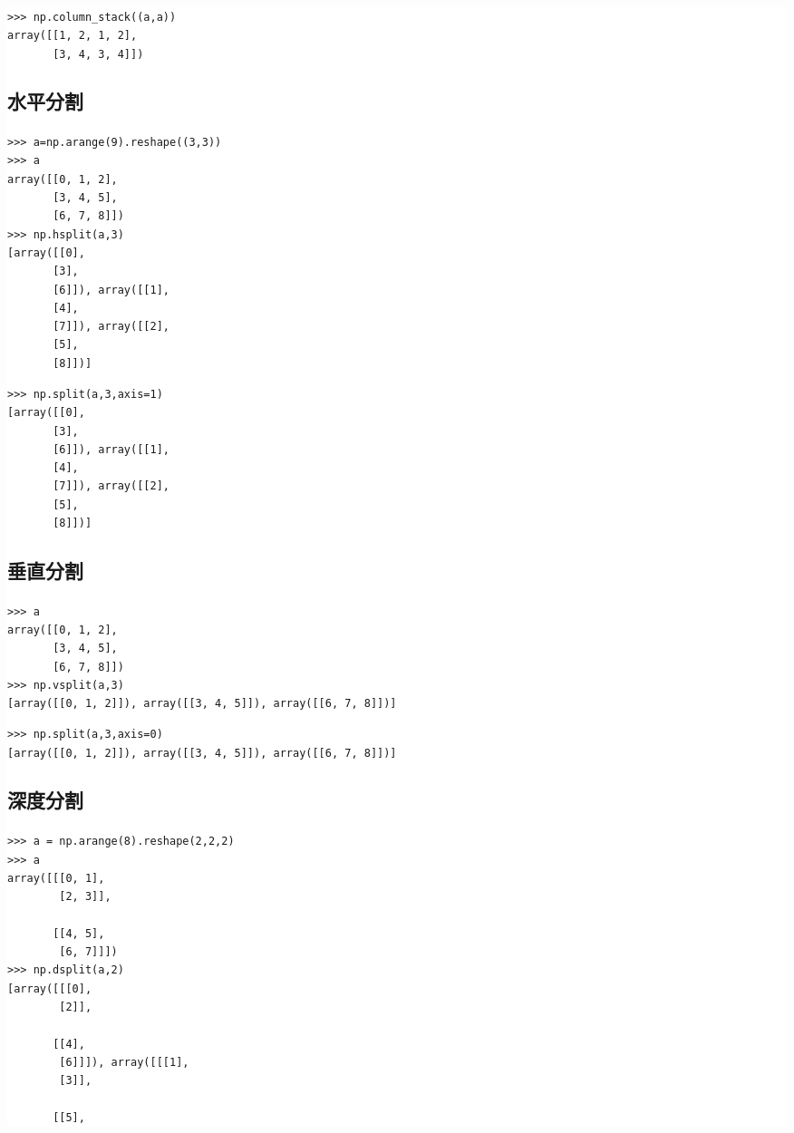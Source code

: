 ```
>>> np.column_stack((a,a))
array([[1, 2, 1, 2],
       [3, 4, 3, 4]])
```

## 水平分割
```
>>> a=np.arange(9).reshape((3,3))
>>> a
array([[0, 1, 2],
       [3, 4, 5],
       [6, 7, 8]])
>>> np.hsplit(a,3)
[array([[0],
       [3],
       [6]]), array([[1],
       [4],
       [7]]), array([[2],
       [5],
       [8]])]
```
```
>>> np.split(a,3,axis=1)
[array([[0],
       [3],
       [6]]), array([[1],
       [4],
       [7]]), array([[2],
       [5],
       [8]])]
```
## 垂直分割
```
>>> a
array([[0, 1, 2],
       [3, 4, 5],
       [6, 7, 8]])
>>> np.vsplit(a,3)
[array([[0, 1, 2]]), array([[3, 4, 5]]), array([[6, 7, 8]])]
```
```
>>> np.split(a,3,axis=0)
[array([[0, 1, 2]]), array([[3, 4, 5]]), array([[6, 7, 8]])]
```
## 深度分割
```
>>> a = np.arange(8).reshape(2,2,2)
>>> a
array([[[0, 1],
        [2, 3]],

       [[4, 5],
        [6, 7]]])
>>> np.dsplit(a,2)
[array([[[0],
        [2]],

       [[4],
        [6]]]), array([[[1],
        [3]],

       [[5],
```
